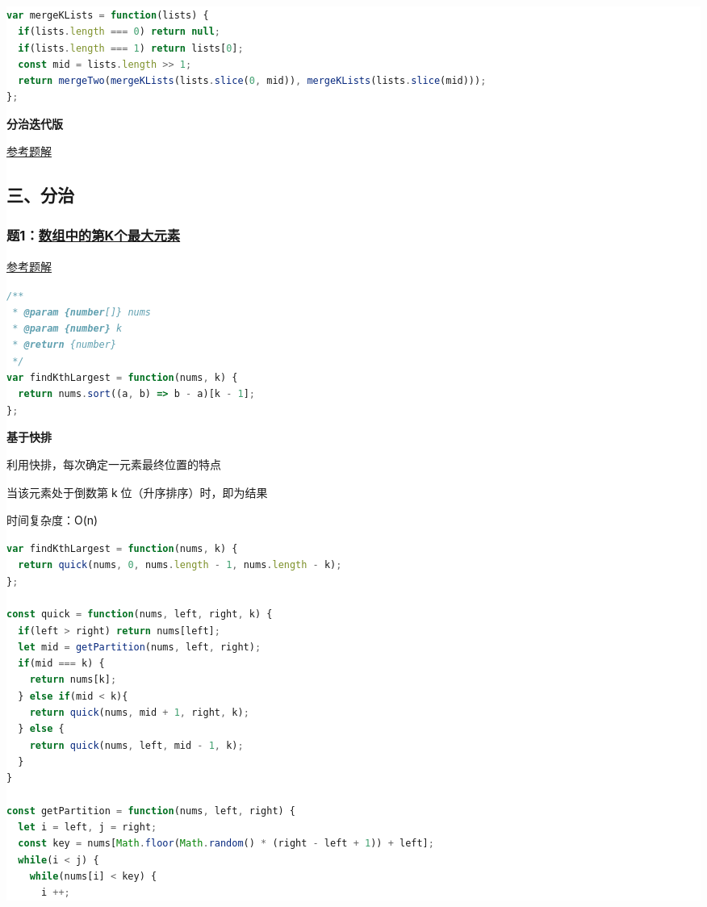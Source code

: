 ```javascript
var mergeKLists = function(lists) {
  if(lists.length === 0) return null;
  if(lists.length === 1) return lists[0];
  const mid = lists.length >> 1;
  return mergeTwo(mergeKLists(lists.slice(0, mid)), mergeKLists(lists.slice(mid)));
};
```

**分治迭代版**

[参考题解](https://leetcode-cn.com/problems/merge-k-sorted-lists/solution/23cliang-liang-he-yi-he-chu-da-an-fen-zh-eg53/)



## 三、分治





### 题1：[数组中的第K个最大元素](https://leetcode-cn.com/problems/kth-largest-element-in-an-array/)

[参考题解](https://leetcode-cn.com/problems/kth-largest-element-in-an-array/solution/javascriptsi-chong-fang-shi-jie-topkwen-ti-by-user/)

```javascript
/**
 * @param {number[]} nums
 * @param {number} k
 * @return {number}
 */
var findKthLargest = function(nums, k) {
  return nums.sort((a, b) => b - a)[k - 1];
};
```

**基于快排**

利用快排，每次确定一元素最终位置的特点

当该元素处于倒数第 k 位（升序排序）时，即为结果

时间复杂度：O(n)

```javascript
var findKthLargest = function(nums, k) {
  return quick(nums, 0, nums.length - 1, nums.length - k);
};

const quick = function(nums, left, right, k) {
  if(left > right) return nums[left];
  let mid = getPartition(nums, left, right);
  if(mid === k) {
    return nums[k];
  } else if(mid < k){
    return quick(nums, mid + 1, right, k);
  } else {
    return quick(nums, left, mid - 1, k);
  }
}

const getPartition = function(nums, left, right) {
  let i = left, j = right;
  const key = nums[Math.floor(Math.random() * (right - left + 1)) + left];
  while(i < j) {
    while(nums[i] < key) {
      i ++;
```